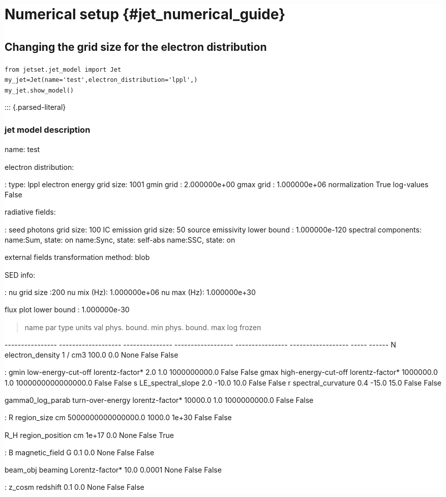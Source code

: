 Numerical setup {#jet_numerical_guide}
===============

Changing the grid size for the electron distribution
----------------------------------------------------

``` {.sourceCode .ipython3}
from jetset.jet_model import Jet
my_jet=Jet(name='test',electron_distribution='lppl',)
my_jet.show_model()
```

::: {.parsed-literal}
### jet model description

name: test

electron distribution:

:   type: lppl electron energy grid size: 1001 gmin grid : 2.000000e+00
    gmax grid : 1.000000e+06 normalization True log-values False

radiative fields:

:   seed photons grid size: 100 IC emission grid size: 50 source
    emissivity lower bound : 1.000000e-120 spectral components:
    name:Sum, state: on name:Sync, state: self-abs name:SSC, state: on

external fields transformation method: blob

SED info:

:   nu grid size :200 nu mix (Hz): 1.000000e+06 nu max (Hz):
    1.000000e+30

flux plot lower bound : 1.000000e-30

> name par type units val phys. bound. min phys. bound. max log frozen

\-\-\-\-\-\-\-\-\-\-\-\-\-\-\-- \-\-\-\-\-\-\-\-\-\-\-\-\-\-\-\-\-\-- \-\-\-\-\-\-\-\-\-\-\-\-\-\-- \-\-\-\-\-\-\-\-\-\-\-\-\-\-\-\-\-- \-\-\-\-\-\-\-\-\-\-\-\-\-\-\-- \-\-\-\-\-\-\-\-\-\-\-\-\-\-\-\-\-- \-\-\-\-- \-\-\-\-\-- N electron\_density 1 / cm3 100.0 0.0 None False False

:   gmin low-energy-cut-off lorentz-factor\* 2.0 1.0 1000000000.0 False
    False gmax high-energy-cut-off lorentz-factor\* 1000000.0 1.0
    1000000000000000.0 False False s LE\_spectral\_slope 2.0 -10.0 10.0
    False False r spectral\_curvature 0.4 -15.0 15.0 False False

gamma0\_log\_parab turn-over-energy lorentz-factor\* 10000.0 1.0 1000000000.0 False False

:   R region\_size cm 5000000000000000.0 1000.0 1e+30 False False

R\_H region\_position cm 1e+17 0.0 None False True

:   B magnetic\_field G 0.1 0.0 None False False

beam\_obj beaming Lorentz-factor\* 10.0 0.0001 None False False

:   z\_cosm redshift 0.1 0.0 None False False
